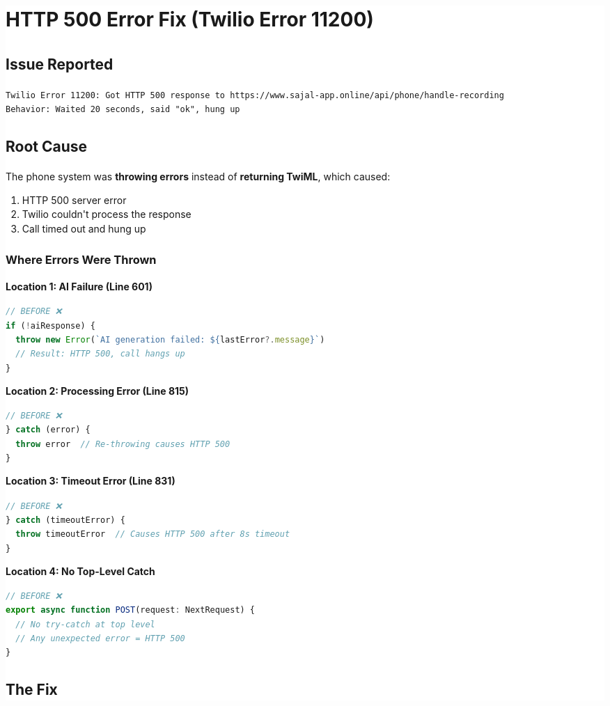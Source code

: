 # HTTP 500 Error Fix (Twilio Error 11200)

## Issue Reported
```
Twilio Error 11200: Got HTTP 500 response to https://www.sajal-app.online/api/phone/handle-recording
Behavior: Waited 20 seconds, said "ok", hung up
```

## Root Cause

The phone system was **throwing errors** instead of **returning TwiML**, which caused:
1. HTTP 500 server error
2. Twilio couldn't process the response
3. Call timed out and hung up

### Where Errors Were Thrown

**Location 1: AI Failure (Line 601)**
```typescript
// BEFORE ❌
if (!aiResponse) {
  throw new Error(`AI generation failed: ${lastError?.message}`)
  // Result: HTTP 500, call hangs up
}
```

**Location 2: Processing Error (Line 815)**
```typescript
// BEFORE ❌
} catch (error) {
  throw error  // Re-throwing causes HTTP 500
}
```

**Location 3: Timeout Error (Line 831)**
```typescript
// BEFORE ❌
} catch (timeoutError) {
  throw timeoutError  // Causes HTTP 500 after 8s timeout
}
```

**Location 4: No Top-Level Catch**
```typescript
// BEFORE ❌
export async function POST(request: NextRequest) {
  // No try-catch at top level
  // Any unexpected error = HTTP 500
}
```

## The Fix
